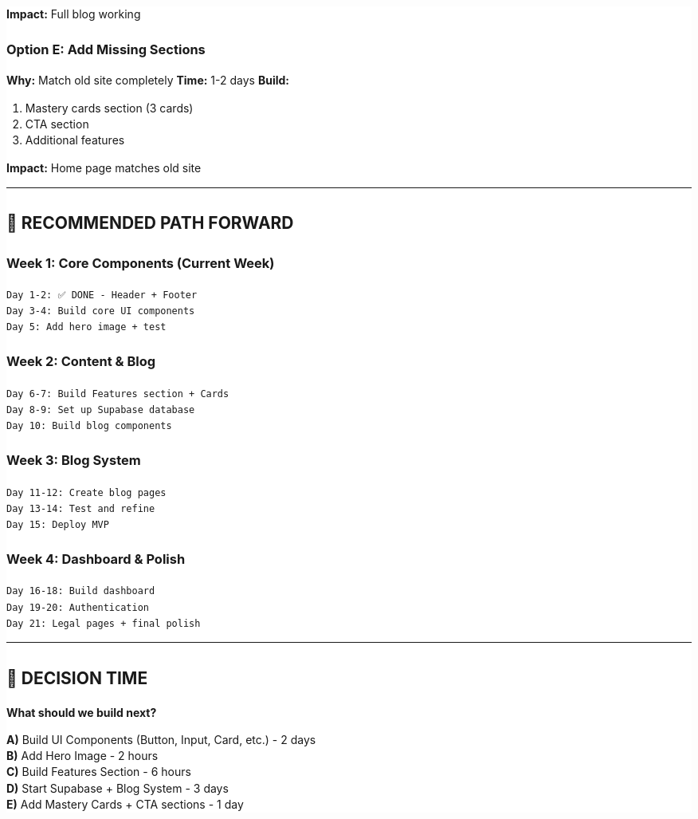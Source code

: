 **Impact:** Full blog working

### Option E: Add Missing Sections
**Why:** Match old site completely
**Time:** 1-2 days
**Build:**
1. Mastery cards section (3 cards)
2. CTA section
3. Additional features

**Impact:** Home page matches old site

---

## 🎯 RECOMMENDED PATH FORWARD

### Week 1: Core Components (Current Week)
```
Day 1-2: ✅ DONE - Header + Footer
Day 3-4: Build core UI components
Day 5: Add hero image + test
```

### Week 2: Content & Blog
```
Day 6-7: Build Features section + Cards
Day 8-9: Set up Supabase database
Day 10: Build blog components
```

### Week 3: Blog System
```
Day 11-12: Create blog pages
Day 13-14: Test and refine
Day 15: Deploy MVP
```

### Week 4: Dashboard & Polish
```
Day 16-18: Build dashboard
Day 19-20: Authentication
Day 21: Legal pages + final polish
```

---

## 📝 DECISION TIME

**What should we build next?**

**A)** Build UI Components (Button, Input, Card, etc.) - 2 days  
**B)** Add Hero Image - 2 hours  
**C)** Build Features Section - 6 hours  
**D)** Start Supabase + Blog System - 3 days  
**E)** Add Mastery Cards + CTA sections - 1 day  
